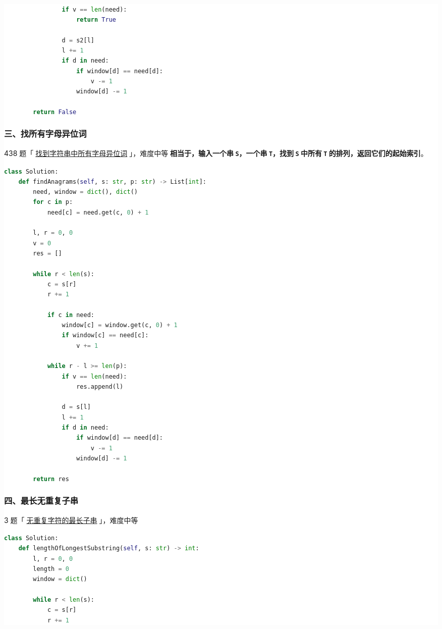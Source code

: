 ```python
                if v == len(need):  
                    return True  
  
                d = s2[l]  
                l += 1  
                if d in need:  
                    if window[d] == need[d]:  
                        v -= 1  
                    window[d] -= 1  
  
        return False
```

### 三、找所有字母异位词
438 题「 [找到字符串中所有字母异位词](https://leetcode.cn/problems/find-all-anagrams-in-a-string/) 」，难度中等
**相当于，输入一个串 `S`，一个串 `T`，找到 `S` 中所有 `T` 的排列，返回它们的起始索引**。
```python
class Solution:  
    def findAnagrams(self, s: str, p: str) -> List[int]:  
        need, window = dict(), dict()  
        for c in p:  
            need[c] = need.get(c, 0) + 1  
  
        l, r = 0, 0  
        v = 0  
        res = []  
  
        while r < len(s):  
            c = s[r]  
            r += 1  
  
            if c in need:  
                window[c] = window.get(c, 0) + 1  
                if window[c] == need[c]:  
                    v += 1  
  
            while r - l >= len(p):  
                if v == len(need):  
                    res.append(l)  
  
                d = s[l]  
                l += 1  
                if d in need:  
                    if window[d] == need[d]:  
                        v -= 1  
                    window[d] -= 1  
  
        return res
```

### 四、最长无重复子串
3 题「 [无重复字符的最长子串](https://leetcode.cn/problems/longest-substring-without-repeating-characters/) 」，难度中等
```python
class Solution:  
    def lengthOfLongestSubstring(self, s: str) -> int:  
        l, r = 0, 0  
        length = 0  
        window = dict()  
  
        while r < len(s):  
            c = s[r]  
            r += 1  
```